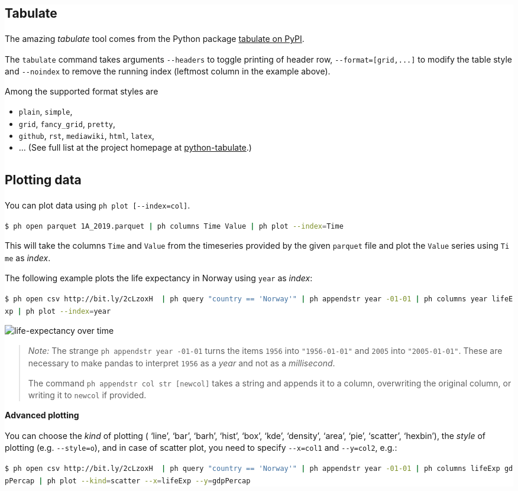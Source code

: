 ## Tabulate

The amazing _tabulate_ tool comes from the Python package
[tabulate on PyPI](https://pypi.org/project/tabulate/).

The `tabulate` command takes arguments `--headers` to toggle printing of header
row, `--format=[grid,...]` to modify the table style and `--noindex` to remove
the running index (leftmost column in the example above).

Among the supported format styles are

* `plain`, `simple`,
* `grid`, `fancy_grid`, `pretty`,
* `github`, `rst`, `mediawiki`, `html`, `latex`,
* ... (See full list at the project homepage at
  [python-tabulate](https://github.com/astanin/python-tabulate).)


## Plotting data

You can plot data using `ph plot [--index=col]`.

```bash
$ ph open parquet 1A_2019.parquet | ph columns Time Value | ph plot --index=Time
```

This will take the columns `Time` and `Value` from the timeseries provided by
the given `parquet` file and plot the `Value` series using `Time` as _index_.


The following example plots the life expectancy in Norway using `year` as _index_:

```bash
$ ph open csv http://bit.ly/2cLzoxH  | ph query "country == 'Norway'" | ph appendstr year -01-01 | ph columns year lifeExp | ph plot --index=year
```

![life-expectancy over time](https://raw.githubusercontent.com/pgdr/ph/master/assets/lifeexp.png)

> _Note:_ The strange `ph appendstr year -01-01` turns the items `1956` into
> `"1956-01-01"` and `2005` into `"2005-01-01"`.  These are necessary to make
> pandas to interpret `1956` as a _year_ and not as a _millisecond_.
>
> The command `ph appendstr col str [newcol]` takes a string and appends it to a
> column, overwriting the original column, or writing it to `newcol` if provided.

**Advanced plotting**

You can choose the _kind_ of plotting ( ‘line’, ‘bar’, ‘barh’, ‘hist’, ‘box’,
‘kde’, ‘density’, ‘area’, ‘pie’, ‘scatter’, ‘hexbin’), the _style_ of plotting
(e.g. `--style=o`), and in case of scatter plot, you need to specify `--x=col1`
and `--y=col2`, e.g.:

```bash
$ ph open csv http://bit.ly/2cLzoxH  | ph query "country == 'Norway'" | ph appendstr year -01-01 | ph columns lifeExp gdpPercap | ph plot --kind=scatter --x=lifeExp --y=gdpPercap
```
